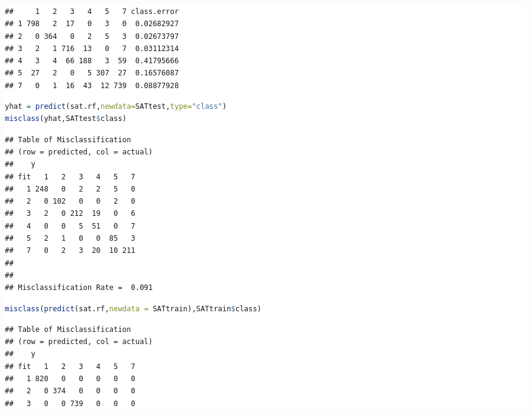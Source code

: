     ##     1   2   3   4   5   7 class.error
    ## 1 798   2  17   0   3   0  0.02682927
    ## 2   0 364   0   2   5   3  0.02673797
    ## 3   2   1 716  13   0   7  0.03112314
    ## 4   3   4  66 188   3  59  0.41795666
    ## 5  27   2   0   5 307  27  0.16576087
    ## 7   0   1  16  43  12 739  0.08877928

``` r
yhat = predict(sat.rf,newdata=SATtest,type="class")
misclass(yhat,SATtest$class)
```

    ## Table of Misclassification
    ## (row = predicted, col = actual)
    ##    y
    ## fit   1   2   3   4   5   7
    ##   1 248   0   2   2   5   0
    ##   2   0 102   0   0   2   0
    ##   3   2   0 212  19   0   6
    ##   4   0   0   5  51   0   7
    ##   5   2   1   0   0  85   3
    ##   7   0   2   3  20  10 211
    ## 
    ## 
    ## Misclassification Rate =  0.091

``` r
misclass(predict(sat.rf,newdata = SATtrain),SATtrain$class)
```

    ## Table of Misclassification
    ## (row = predicted, col = actual)
    ##    y
    ## fit   1   2   3   4   5   7
    ##   1 820   0   0   0   0   0
    ##   2   0 374   0   0   0   0
    ##   3   0   0 739   0   0   0